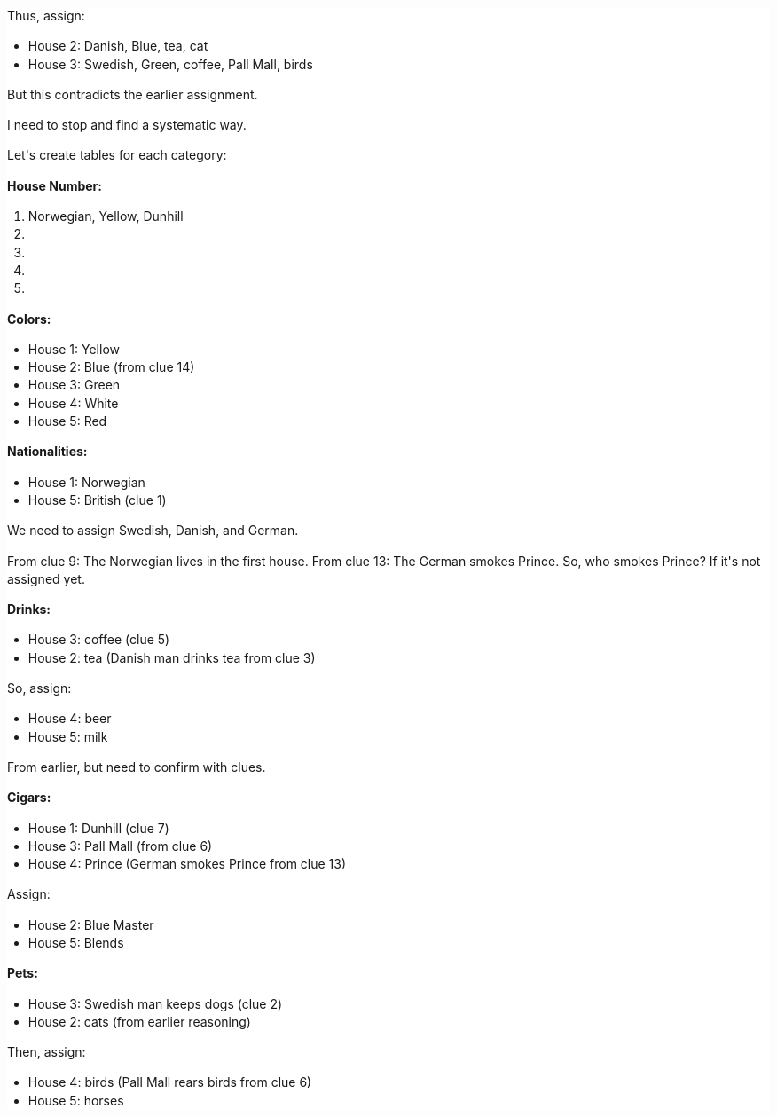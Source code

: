 Thus, assign:
- House 2: Danish, Blue, tea, cat
- House 3: Swedish, Green, coffee, Pall Mall, birds

But this contradicts the earlier assignment.

I need to stop and find a systematic way.

Let's create tables for each category:

**House Number:**
1. Norwegian, Yellow, Dunhill
2.
3.
4.
5.

**Colors:**
- House 1: Yellow
- House 2: Blue (from clue 14)
- House 3: Green
- House 4: White
- House 5: Red

**Nationalities:**
- House 1: Norwegian
- House 5: British (clue 1)

We need to assign Swedish, Danish, and German.

From clue 9: The Norwegian lives in the first house.
From clue 13: The German smokes Prince. So, who smokes Prince? If it's not assigned yet.

**Drinks:**
- House 3: coffee (clue 5)
- House 2: tea (Danish man drinks tea from clue 3)

So, assign:
- House 4: beer
- House 5: milk

From earlier, but need to confirm with clues.

**Cigars:**
- House 1: Dunhill (clue 7)
- House 3: Pall Mall (from clue 6)
- House 4: Prince (German smokes Prince from clue 13)

Assign:
- House 2: Blue Master
- House 5: Blends

**Pets:**
- House 3: Swedish man keeps dogs (clue 2)
- House 2: cats (from earlier reasoning)

Then, assign:
- House 4: birds (Pall Mall rears birds from clue 6)
- House 5: horses
